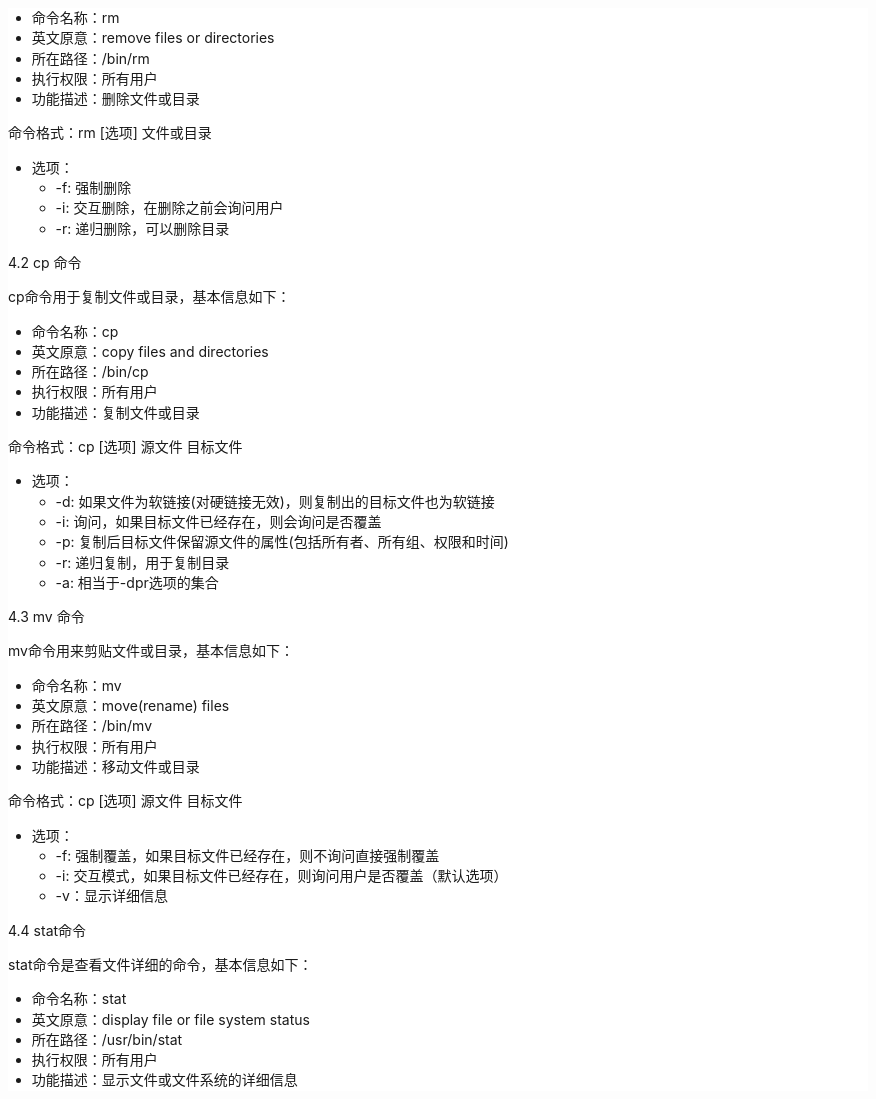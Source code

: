 * 命令名称：rm
* 英文原意：remove files or directories
* 所在路径：/bin/rm
* 执行权限：所有用户
* 功能描述：删除文件或目录

命令格式：rm [选项] 文件或目录

* 选项：
  * -f: 强制删除
  * -i: 交互删除，在删除之前会询问用户
  * -r: 递归删除，可以删除目录

4.2 cp 命令

cp命令用于复制文件或目录，基本信息如下：

* 命令名称：cp
* 英文原意：copy files and directories
* 所在路径：/bin/cp
* 执行权限：所有用户
* 功能描述：复制文件或目录

命令格式：cp [选项] 源文件 目标文件

* 选项：
  * -d: 如果文件为软链接(对硬链接无效)，则复制出的目标文件也为软链接
  * -i: 询问，如果目标文件已经存在，则会询问是否覆盖
  * -p: 复制后目标文件保留源文件的属性(包括所有者、所有组、权限和时间)
  * -r: 递归复制，用于复制目录
  * -a: 相当于-dpr选项的集合

4.3 mv 命令

mv命令用来剪贴文件或目录，基本信息如下：

* 命令名称：mv
* 英文原意：move(rename) files
* 所在路径：/bin/mv
* 执行权限：所有用户
* 功能描述：移动文件或目录

命令格式：cp [选项] 源文件 目标文件

* 选项：
  * -f:
    强制覆盖，如果目标文件已经存在，则不询问直接强制覆盖
  * -i:
    交互模式，如果目标文件已经存在，则询问用户是否覆盖（默认选项）
  * -v：显示详细信息

4.4 stat命令

stat命令是查看文件详细的命令，基本信息如下：

* 命令名称：stat
* 英文原意：display file or file system status
* 所在路径：/usr/bin/stat
* 执行权限：所有用户
* 功能描述：显示文件或文件系统的详细信息
